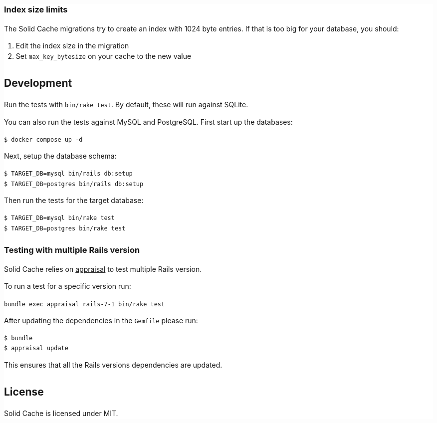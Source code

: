 ### Index size limits
The Solid Cache migrations try to create an index with 1024 byte entries. If that is too big for your database, you should:

1. Edit the index size in the migration
2. Set `max_key_bytesize` on your cache to the new value

## Development

Run the tests with `bin/rake test`. By default, these will run against SQLite.

You can also run the tests against MySQL and PostgreSQL. First start up the databases:

```shell
$ docker compose up -d
```

Next, setup the database schema:

```shell
$ TARGET_DB=mysql bin/rails db:setup
$ TARGET_DB=postgres bin/rails db:setup
```


Then run the tests for the target database:

```shell
$ TARGET_DB=mysql bin/rake test
$ TARGET_DB=postgres bin/rake test
```

### Testing with multiple Rails version

Solid Cache relies on [appraisal](https://github.com/thoughtbot/appraisal/tree/main) to test
multiple Rails version.

To run a test for a specific version run:

```shell
bundle exec appraisal rails-7-1 bin/rake test
```

After updating the dependencies in the `Gemfile` please run:

```shell
$ bundle
$ appraisal update
```

This ensures that all the Rails versions dependencies are updated.

## License
Solid Cache is licensed under MIT.
